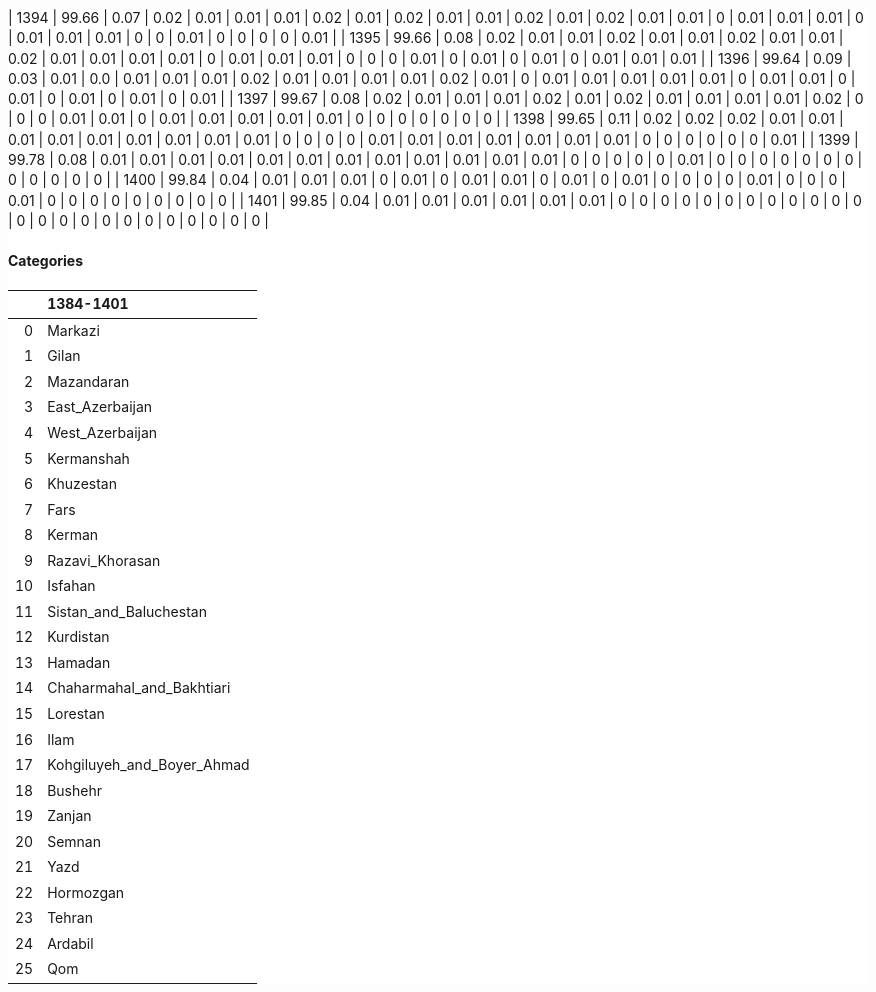 |   1394 | 99.66 |     0.07 |        0.02 |         0.01 | 0.01     |              0.01 |      0.02 |              0.01 |              0.02 |        0.01 |    0.01 |                     0.02 |         0.01 |   0.02 |      0.01 |     0.01 |                         0    |      0.01 |       0.01 |     0.01 |  0    |     0.01 |        0.01 |      0.01 |                        0    |             0    |      0.01 |   0    |                0 |     0    |   0    |       0.01 |
|   1395 | 99.66 |     0.08 |        0.02 |         0.01 | 0.01     |              0.02 |      0.01 |              0.01 |              0.02 |        0.01 |    0.01 |                     0.02 |         0.01 |   0.01 |      0.01 |     0.01 |                         0    |      0.01 |       0.01 |     0.01 |  0    |     0    |        0    |      0.01 |                        0    |             0.01 |      0    |   0.01 |                0 |     0.01 |   0.01 |       0.01 |
|   1396 | 99.64 |     0.09 |        0.03 |         0.01 | 0.0      |              0.01 |      0.01 |              0.01 |              0.02 |        0.01 |    0.01 |                     0.01 |         0.01 |   0.02 |      0.01 |     0    |                         0.01 |      0.01 |       0.01 |     0.01 |  0.01 |     0    |        0.01 |      0.01 |                        0    |             0.01 |      0    |   0.01 |                0 |     0.01 |   0    |       0.01 |
|   1397 | 99.67 |     0.08 |        0.02 |         0.01 | 0.01     |              0.01 |      0.02 |              0.01 |              0.02 |        0.01 |    0.01 |                     0.01 |         0.01 |   0.02 |      0    |     0    |                         0    |      0.01 |       0.01 |     0    |  0.01 |     0.01 |        0.01 |      0.01 |                        0.01 |             0    |      0    |   0    |                0 |     0    |   0    |       0    |
|   1398 | 99.65 |     0.11 |        0.02 |         0.02 | 0.02     |              0.01 |      0.01 |              0.01 |              0.01 |        0.01 |    0.01 |                     0.01 |         0.01 |   0.01 |      0    |     0    |                         0    |      0    |       0.01 |     0.01 |  0.01 |     0.01 |        0.01 |      0.01 |                        0.01 |             0    |      0    |   0    |                0 |     0    |   0    |       0.01 |
|   1399 | 99.78 |     0.08 |        0.01 |         0.01 | 0.01     |              0.01 |      0.01 |              0.01 |              0.01 |        0.01 |    0.01 |                     0.01 |         0.01 |   0.01 |      0    |     0    |                         0    |      0    |       0    |     0.01 |  0    |     0    |        0    |      0    |                        0    |             0    |      0    |   0    |                0 |     0    |   0    |       0    |
|   1400 | 99.84 |     0.04 |        0.01 |         0.01 | 0.01     |              0    |      0.01 |              0    |              0.01 |        0.01 |    0    |                     0.01 |         0    |   0.01 |      0    |     0    |                         0    |      0    |       0.01 |     0    |  0    |     0    |        0.01 |      0    |                        0    |             0    |      0    |   0    |                0 |     0    |   0    |       0    |
|   1401 | 99.85 |     0.04 |        0.01 |         0.01 | 0.01     |              0.01 |      0.01 |              0.01 |              0    |        0    |    0    |                     0    |         0    |   0    |      0    |     0    |                         0    |      0    |       0    |     0    |  0    |     0    |        0    |      0    |                        0    |             0    |      0    |   0    |                0 |     0    |   0    |       0    |


#### Categories

|    | 1384-1401                  |
|---:|:---------------------------|
|  0 | Markazi                    |
|  1 | Gilan                      |
|  2 | Mazandaran                 |
|  3 | East_Azerbaijan            |
|  4 | West_Azerbaijan            |
|  5 | Kermanshah                 |
|  6 | Khuzestan                  |
|  7 | Fars                       |
|  8 | Kerman                     |
|  9 | Razavi_Khorasan            |
| 10 | Isfahan                    |
| 11 | Sistan_and_Baluchestan     |
| 12 | Kurdistan                  |
| 13 | Hamadan                    |
| 14 | Chaharmahal_and_Bakhtiari  |
| 15 | Lorestan                   |
| 16 | Ilam                       |
| 17 | Kohgiluyeh_and_Boyer_Ahmad |
| 18 | Bushehr                    |
| 19 | Zanjan                     |
| 20 | Semnan                     |
| 21 | Yazd                       |
| 22 | Hormozgan                  |
| 23 | Tehran                     |
| 24 | Ardabil                    |
| 25 | Qom                        |